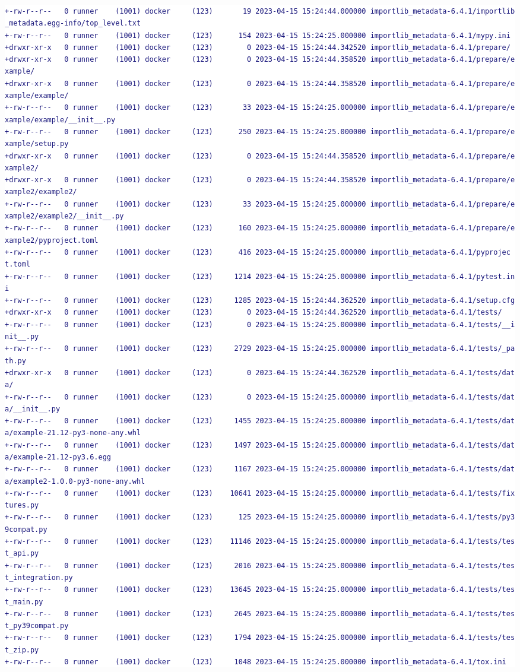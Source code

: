 ```diff
+-rw-r--r--   0 runner    (1001) docker     (123)       19 2023-04-15 15:24:44.000000 importlib_metadata-6.4.1/importlib_metadata.egg-info/top_level.txt
+-rw-r--r--   0 runner    (1001) docker     (123)      154 2023-04-15 15:24:25.000000 importlib_metadata-6.4.1/mypy.ini
+drwxr-xr-x   0 runner    (1001) docker     (123)        0 2023-04-15 15:24:44.342520 importlib_metadata-6.4.1/prepare/
+drwxr-xr-x   0 runner    (1001) docker     (123)        0 2023-04-15 15:24:44.358520 importlib_metadata-6.4.1/prepare/example/
+drwxr-xr-x   0 runner    (1001) docker     (123)        0 2023-04-15 15:24:44.358520 importlib_metadata-6.4.1/prepare/example/example/
+-rw-r--r--   0 runner    (1001) docker     (123)       33 2023-04-15 15:24:25.000000 importlib_metadata-6.4.1/prepare/example/example/__init__.py
+-rw-r--r--   0 runner    (1001) docker     (123)      250 2023-04-15 15:24:25.000000 importlib_metadata-6.4.1/prepare/example/setup.py
+drwxr-xr-x   0 runner    (1001) docker     (123)        0 2023-04-15 15:24:44.358520 importlib_metadata-6.4.1/prepare/example2/
+drwxr-xr-x   0 runner    (1001) docker     (123)        0 2023-04-15 15:24:44.358520 importlib_metadata-6.4.1/prepare/example2/example2/
+-rw-r--r--   0 runner    (1001) docker     (123)       33 2023-04-15 15:24:25.000000 importlib_metadata-6.4.1/prepare/example2/example2/__init__.py
+-rw-r--r--   0 runner    (1001) docker     (123)      160 2023-04-15 15:24:25.000000 importlib_metadata-6.4.1/prepare/example2/pyproject.toml
+-rw-r--r--   0 runner    (1001) docker     (123)      416 2023-04-15 15:24:25.000000 importlib_metadata-6.4.1/pyproject.toml
+-rw-r--r--   0 runner    (1001) docker     (123)     1214 2023-04-15 15:24:25.000000 importlib_metadata-6.4.1/pytest.ini
+-rw-r--r--   0 runner    (1001) docker     (123)     1285 2023-04-15 15:24:44.362520 importlib_metadata-6.4.1/setup.cfg
+drwxr-xr-x   0 runner    (1001) docker     (123)        0 2023-04-15 15:24:44.362520 importlib_metadata-6.4.1/tests/
+-rw-r--r--   0 runner    (1001) docker     (123)        0 2023-04-15 15:24:25.000000 importlib_metadata-6.4.1/tests/__init__.py
+-rw-r--r--   0 runner    (1001) docker     (123)     2729 2023-04-15 15:24:25.000000 importlib_metadata-6.4.1/tests/_path.py
+drwxr-xr-x   0 runner    (1001) docker     (123)        0 2023-04-15 15:24:44.362520 importlib_metadata-6.4.1/tests/data/
+-rw-r--r--   0 runner    (1001) docker     (123)        0 2023-04-15 15:24:25.000000 importlib_metadata-6.4.1/tests/data/__init__.py
+-rw-r--r--   0 runner    (1001) docker     (123)     1455 2023-04-15 15:24:25.000000 importlib_metadata-6.4.1/tests/data/example-21.12-py3-none-any.whl
+-rw-r--r--   0 runner    (1001) docker     (123)     1497 2023-04-15 15:24:25.000000 importlib_metadata-6.4.1/tests/data/example-21.12-py3.6.egg
+-rw-r--r--   0 runner    (1001) docker     (123)     1167 2023-04-15 15:24:25.000000 importlib_metadata-6.4.1/tests/data/example2-1.0.0-py3-none-any.whl
+-rw-r--r--   0 runner    (1001) docker     (123)    10641 2023-04-15 15:24:25.000000 importlib_metadata-6.4.1/tests/fixtures.py
+-rw-r--r--   0 runner    (1001) docker     (123)      125 2023-04-15 15:24:25.000000 importlib_metadata-6.4.1/tests/py39compat.py
+-rw-r--r--   0 runner    (1001) docker     (123)    11146 2023-04-15 15:24:25.000000 importlib_metadata-6.4.1/tests/test_api.py
+-rw-r--r--   0 runner    (1001) docker     (123)     2016 2023-04-15 15:24:25.000000 importlib_metadata-6.4.1/tests/test_integration.py
+-rw-r--r--   0 runner    (1001) docker     (123)    13645 2023-04-15 15:24:25.000000 importlib_metadata-6.4.1/tests/test_main.py
+-rw-r--r--   0 runner    (1001) docker     (123)     2645 2023-04-15 15:24:25.000000 importlib_metadata-6.4.1/tests/test_py39compat.py
+-rw-r--r--   0 runner    (1001) docker     (123)     1794 2023-04-15 15:24:25.000000 importlib_metadata-6.4.1/tests/test_zip.py
+-rw-r--r--   0 runner    (1001) docker     (123)     1048 2023-04-15 15:24:25.000000 importlib_metadata-6.4.1/tox.ini
```
